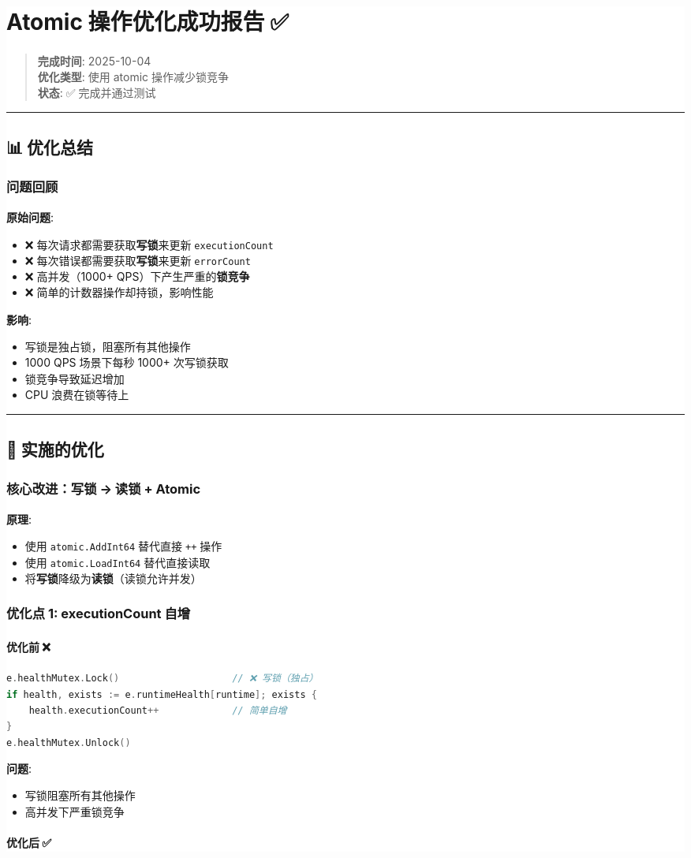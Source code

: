 # Atomic 操作优化成功报告 ✅

> **完成时间**: 2025-10-04  
> **优化类型**: 使用 atomic 操作减少锁竞争  
> **状态**: ✅ 完成并通过测试

---

## 📊 优化总结

### 问题回顾

**原始问题**:
- ❌ 每次请求都需要获取**写锁**来更新 `executionCount`
- ❌ 每次错误都需要获取**写锁**来更新 `errorCount`
- ❌ 高并发（1000+ QPS）下产生严重的**锁竞争**
- ❌ 简单的计数器操作却持锁，影响性能

**影响**:
- 写锁是独占锁，阻塞所有其他操作
- 1000 QPS 场景下每秒 1000+ 次写锁获取
- 锁竞争导致延迟增加
- CPU 浪费在锁等待上

---

## 🎯 实施的优化

### 核心改进：写锁 → 读锁 + Atomic

**原理**: 
- 使用 `atomic.AddInt64` 替代直接 `++` 操作
- 使用 `atomic.LoadInt64` 替代直接读取
- 将**写锁**降级为**读锁**（读锁允许并发）

### 优化点 1: executionCount 自增

#### 优化前 ❌

```go
e.healthMutex.Lock()                    // ❌ 写锁（独占）
if health, exists := e.runtimeHealth[runtime]; exists {
    health.executionCount++             // 简单自增
}
e.healthMutex.Unlock()
```

**问题**: 
- 写锁阻塞所有其他操作
- 高并发下严重锁竞争

#### 优化后 ✅
